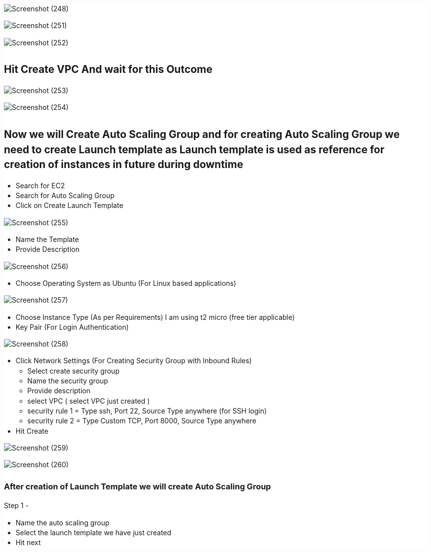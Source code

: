 ![Screenshot (248)](https://github.com/TheMannu/project-AWS-VPC-with-public-private-subnet-/assets/84488161/f57da3d5-39ad-444c-82ab-d2a1bbbb4892)

![Screenshot (251)](https://github.com/TheMannu/project-AWS-VPC-with-public-private-subnet-/assets/84488161/0a143e7c-832a-4205-a2e2-fa5a0a6730df)

![Screenshot (252)](https://github.com/TheMannu/project-AWS-VPC-with-public-private-subnet-/assets/84488161/e44671a8-7eab-4903-a453-a8ceeb895d8d)

## Hit Create VPC And wait for this Outcome 

![Screenshot (253)](https://github.com/TheMannu/project-AWS-VPC-with-public-private-subnet-/assets/84488161/cb2fecd0-859d-40b2-bbf6-127de740abe8)

![Screenshot (254)](https://github.com/TheMannu/project-AWS-VPC-with-public-private-subnet-/assets/84488161/92ddedb9-e2be-4647-860e-d55c0d4f09a7)

## Now we will Create Auto Scaling Group and for creating Auto Scaling Group we need to create Launch template as Launch template is used as reference for creation of instances in future during downtime 
-	Search for EC2 
-	Search for Auto Scaling Group
-	Click on Create Launch Template

![Screenshot (255)](https://github.com/TheMannu/project-AWS-VPC-with-public-private-subnet-/assets/84488161/bb15e395-33b7-4256-993b-12d1c0e14281)

-	Name the Template
-	Provide Description

![Screenshot (256)](https://github.com/TheMannu/project-AWS-VPC-with-public-private-subnet-/assets/84488161/37b8c231-6103-4cbb-b653-55496ea542c4)

-	Choose Operating System as Ubuntu (For Linux based applications)
  
![Screenshot (257)](https://github.com/TheMannu/project-AWS-VPC-with-public-private-subnet-/assets/84488161/bb5190e8-1c3f-4f2d-8e63-dbeb114967c7)

-	Choose Instance Type (As per Requirements) I am using t2 micro (free tier applicable)
-	Key Pair (For Login Authentication)

![Screenshot (258)](https://github.com/TheMannu/project-AWS-VPC-with-public-private-subnet-/assets/84488161/1959d61e-91f6-4d8e-b9b0-b1128334129e)

-	Click Network Settings (For Creating Security Group with Inbound Rules)
       -   Select create security group
       -   Name the security group
       -   Provide description
       -   select VPC ( select VPC just created  )
       -   security rule 1 = Type ssh, Port 22, Source Type  anywhere  (for SSH login)
       -   security rule 2 = Type Custom TCP, Port 8000, Source Type  anywhere  
- Hit Create

![Screenshot (259)](https://github.com/TheMannu/project-AWS-VPC-with-public-private-subnet-/assets/84488161/3df33470-cbf1-486e-b4bf-519016473fe4)

![Screenshot (260)](https://github.com/TheMannu/project-AWS-VPC-with-public-private-subnet-/assets/84488161/c2063573-e280-4555-9321-0f96ca46e2c8)

### After creation of Launch Template we will create Auto Scaling Group
Step 1 -
-	Name the auto scaling group 
-	Select the launch template we have just created
-	Hit next 
